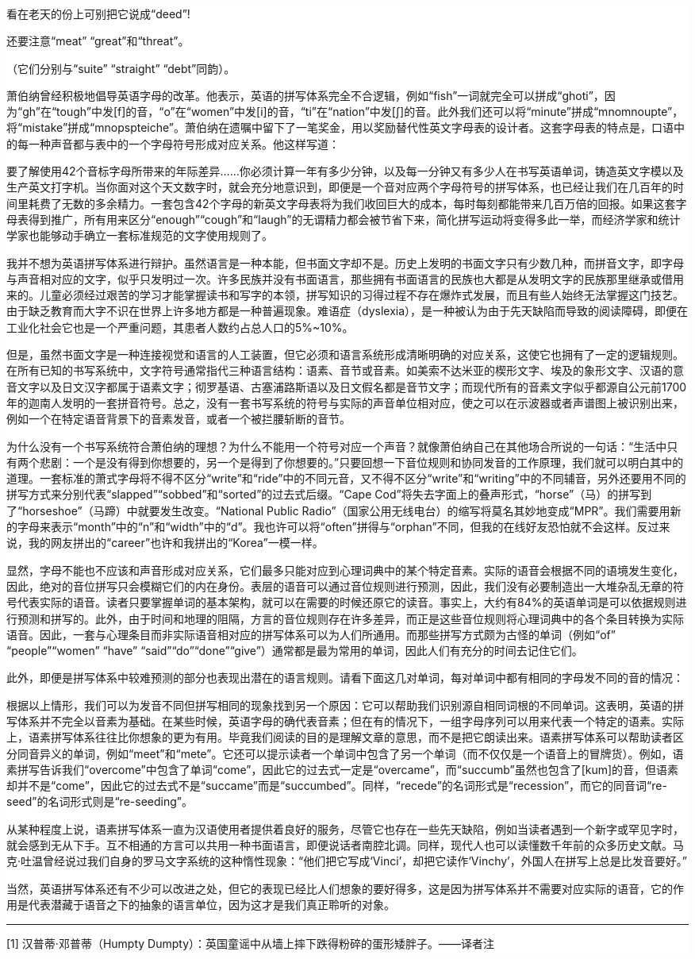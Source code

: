看在老天的份上可别把它说成“deed”!

还要注意“meat” “great”和“threat”。

（它们分别与“suite” “straight” “debt”同韵）。

萧伯纳曾经积极地倡导英语字母的改革。他表示，英语的拼写体系完全不合逻辑，例如“fish”一词就完全可以拼成“ghoti”，因为“gh”在“tough”中发[f]的音，“o”在“women”中发[i]的音，“ti”在“nation”中发[ʃ]的音。此外我们还可以将“minute”拼成“mnomnoupte”，将“mistake”拼成“mnopspteiche”。萧伯纳在遗嘱中留下了一笔奖金，用以奖励替代性英文字母表的设计者。这套字母表的特点是，口语中的每一种声音都与表中的一个字母符号形成对应关系。他这样写道：

要了解使用42个音标字母所带来的年际差异……你必须计算一年有多少分钟，以及每一分钟又有多少人在书写英语单词，铸造英文字模以及生产英文打字机。当你面对这个天文数字时，就会充分地意识到，即便是一个音对应两个字母符号的拼写体系，也已经让我们在几百年的时间里耗费了无数的多余精力。一套包含42个字母的新英文字母表将为我们收回巨大的成本，每时每刻都能带来几百万倍的回报。如果这套字母表得到推广，所有用来区分“enough”“cough”和“laugh”的无谓精力都会被节省下来，简化拼写运动将变得多此一举，而经济学家和统计学家也能够动手确立一套标准规范的文字使用规则了。

我并不想为英语拼写体系进行辩护。虽然语言是一种本能，但书面文字却不是。历史上发明的书面文字只有少数几种，而拼音文字，即字母与声音相对应的文字，似乎只发明过一次。许多民族并没有书面语言，那些拥有书面语言的民族也大都是从发明文字的民族那里继承或借用来的。儿童必须经过艰苦的学习才能掌握读书和写字的本领，拼写知识的习得过程不存在爆炸式发展，而且有些人始终无法掌握这门技艺。由于缺乏教育而大字不识在世界上许多地方都是一种普遍现象。难语症（dyslexia），是一种被认为由于先天缺陷而导致的阅读障碍，即便在工业化社会它也是一个严重问题，其患者人数约占总人口的5%~10%。



但是，虽然书面文字是一种连接视觉和语言的人工装置，但它必须和语言系统形成清晰明确的对应关系，这使它也拥有了一定的逻辑规则。在所有已知的书写系统中，文字符号通常指代三种语言结构：语素、音节或音素。如美索不达米亚的楔形文字、埃及的象形文字、汉语的意音文字以及日文汉字都属于语素文字；彻罗基语、古塞浦路斯语以及日文假名都是音节文字；而现代所有的音素文字似乎都源自公元前1700年的迦南人发明的一套拼音符号。总之，没有一套书写系统的符号与实际的声音单位相对应，使之可以在示波器或者声谱图上被识别出来，例如一个在特定语音背景下的音素发音，或者一个被拦腰斩断的音节。

为什么没有一个书写系统符合萧伯纳的理想？为什么不能用一个符号对应一个声音？就像萧伯纳自己在其他场合所说的一句话：“生活中只有两个悲剧：一个是没有得到你想要的，另一个是得到了你想要的。”只要回想一下音位规则和协同发音的工作原理，我们就可以明白其中的道理。一套标准的萧式字母将不得不区分“write”和“ride”中的不同元音，又不得不区分“write”和“writing”中的不同辅音，另外还要用不同的拼写方式来分别代表“slapped”“sobbed”和“sorted”的过去式后缀。“Cape Cod”将失去字面上的叠声形式，“horse”（马）的拼写到了“horseshoe”（马蹄）中就要发生改变。“National Public Radio”（国家公用无线电台）的缩写将莫名其妙地变成“MPR”。我们需要用新的字母来表示“month”中的“n”和“width”中的“d”。我也许可以将“often”拼得与“orphan”不同，但我的在线好友恐怕就不会这样。反过来说，我的网友拼出的“career”也许和我拼出的“Korea”一模一样。

显然，字母不能也不应该和声音形成对应关系，它们最多只能对应到心理词典中的某个特定音素。实际的语音会根据不同的语境发生变化，因此，绝对的音位拼写只会模糊它们的内在身份。表层的语音可以通过音位规则进行预测，因此，我们没有必要制造出一大堆杂乱无章的符号代表实际的语音。读者只要掌握单词的基本架构，就可以在需要的时候还原它的读音。事实上，大约有84%的英语单词是可以依据规则进行预测和拼写的。此外，由于时间和地理的阻隔，方言的音位规则存在许多差异，而正是这些音位规则将心理词典中的各个条目转换为实际语音。因此，一套与心理条目而非实际语音相对应的拼写体系可以为人们所通用。而那些拼写方式颇为古怪的单词（例如“of” “people”“women” “have” “said”“do”“done”“give”）通常都是最为常用的单词，因此人们有充分的时间去记住它们。



此外，即便是拼写体系中较难预测的部分也表现出潜在的语言规则。请看下面这几对单词，每对单词中都有相同的字母发不同的音的情况：



根据以上情形，我们可以为发音不同但拼写相同的现象找到另一个原因：它可以帮助我们识别源自相同词根的不同单词。这表明，英语的拼写体系并不完全以音素为基础。在某些时候，英语字母的确代表音素；但在有的情况下，一组字母序列可以用来代表一个特定的语素。实际上，语素拼写体系往往比你想象的更为有用。毕竟我们阅读的目的是理解文章的意思，而不是把它朗读出来。语素拼写体系可以帮助读者区分同音异义的单词，例如“meet”和“mete”。它还可以提示读者一个单词中包含了另一个单词（而不仅仅是一个语音上的冒牌货）。例如，语素拼写告诉我们“overcome”中包含了单词“come”，因此它的过去式一定是“overcame”，而“succumb”虽然也包含了[kum]的音，但语素却并不是“come”，因此它的过去式不是“succame”而是“succumbed”。同样，“recede”的名词形式是“recession”，而它的同音词“re-seed”的名词形式则是“re-seeding”。



从某种程度上说，语素拼写体系一直为汉语使用者提供着良好的服务，尽管它也存在一些先天缺陷，例如当读者遇到一个新字或罕见字时，就会感到无从下手。互不相通的方言可以共用一种书面语言，即便说话者南腔北调。同样，现代人也可以读懂数千年前的众多历史文献。马克·吐温曾经说过我们自身的罗马文字系统的这种惰性现象：“他们把它写成‘Vinci’，却把它读作‘Vinchy’，外国人在拼写上总是比发音要好。”

当然，英语拼写体系还有不少可以改进之处，但它的表现已经比人们想象的要好得多，这是因为拼写体系并不需要对应实际的语音，它的作用是代表潜藏于语音之下的抽象的语言单位，因为这才是我们真正聆听的对象。



* * *



[1] 汉普蒂·邓普蒂（Humpty Dumpty）：英国童谣中从墙上摔下跌得粉碎的蛋形矮胖子。——译者注


